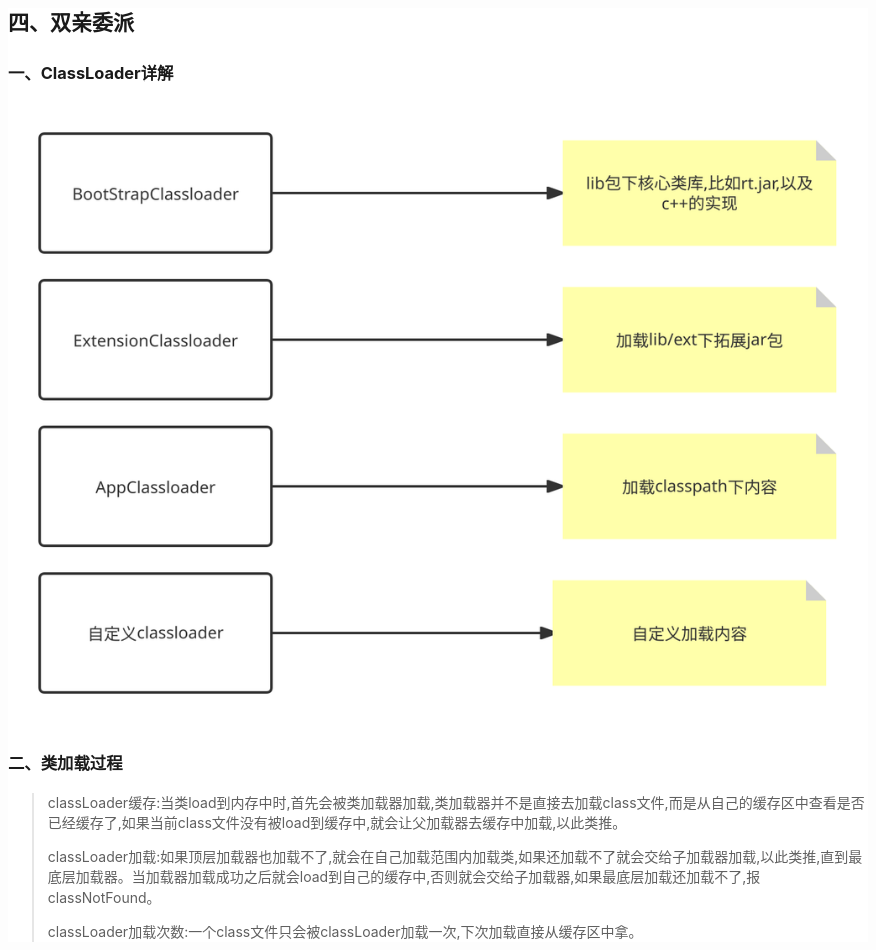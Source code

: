 

## 四、双亲委派

### 一、ClassLoader详解

![双亲委派加载机制](双亲委派加载机制.svg)

### 二、类加载过程

> classLoader缓存:当类load到内存中时,首先会被类加载器加载,类加载器并不是直接去加载class文件,而是从自己的缓存区中查看是否已经缓存了,如果当前class文件没有被load到缓存中,就会让父加载器去缓存中加载,以此类推。
>
> classLoader加载:如果顶层加载器也加载不了,就会在自己加载范围内加载类,如果还加载不了就会交给子加载器加载,以此类推,直到最底层加载器。当加载器加载成功之后就会load到自己的缓存中,否则就会交给子加载器,如果最底层加载还加载不了,报classNotFound。
>
> classLoader加载次数:一个class文件只会被classLoader加载一次,下次加载直接从缓存区中拿。
